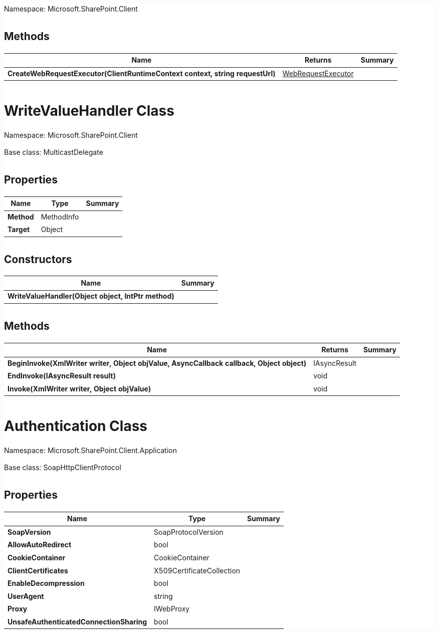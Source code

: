 Namespace: Microsoft.SharePoint.Client


## Methods

| Name | Returns | Summary |
|---|---|---|
| **CreateWebRequestExecutor(ClientRuntimeContext context, string requestUrl)** | [WebRequestExecutor](#webrequestexecutor-class) |  |
# WriteValueHandler Class

Namespace: Microsoft.SharePoint.Client

Base class: MulticastDelegate


## Properties

| Name | Type | Summary |
|---|---|---|
| **Method** | MethodInfo |  |
| **Target** | Object |  |
## Constructors

| Name | Summary |
|---|---|
| **WriteValueHandler(Object object, IntPtr method)** |  |
## Methods

| Name | Returns | Summary |
|---|---|---|
| **BeginInvoke(XmlWriter writer, Object objValue, AsyncCallback callback, Object object)** | IAsyncResult |  |
| **EndInvoke(IAsyncResult result)** | void |  |
| **Invoke(XmlWriter writer, Object objValue)** | void |  |
# Authentication Class

Namespace: Microsoft.SharePoint.Client.Application

Base class: SoapHttpClientProtocol


## Properties

| Name | Type | Summary |
|---|---|---|
| **SoapVersion** | SoapProtocolVersion |  |
| **AllowAutoRedirect** | bool |  |
| **CookieContainer** | CookieContainer |  |
| **ClientCertificates** | X509CertificateCollection |  |
| **EnableDecompression** | bool |  |
| **UserAgent** | string |  |
| **Proxy** | IWebProxy |  |
| **UnsafeAuthenticatedConnectionSharing** | bool |  |